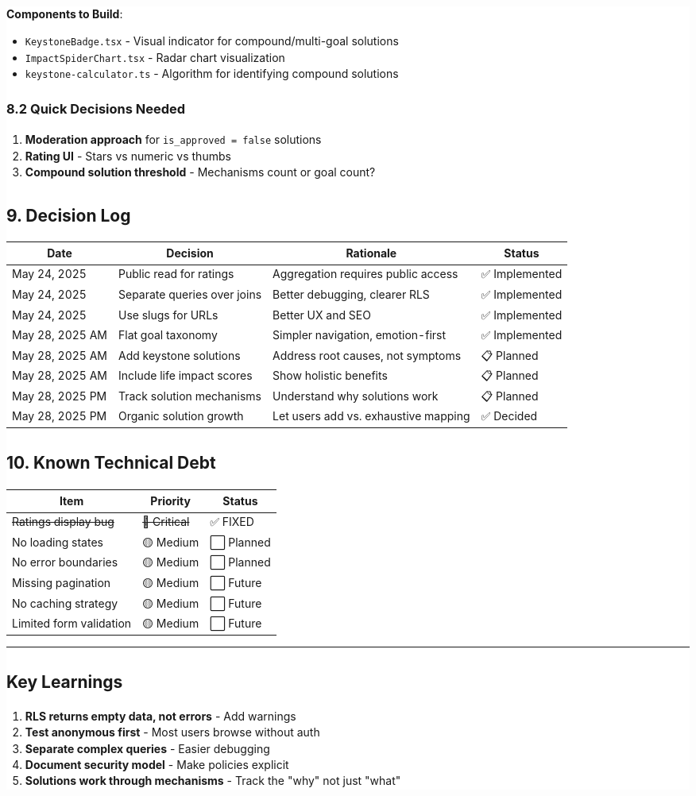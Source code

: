 **Components to Build**:
- `KeystoneBadge.tsx` - Visual indicator for compound/multi-goal solutions
- `ImpactSpiderChart.tsx` - Radar chart visualization
- `keystone-calculator.ts` - Algorithm for identifying compound solutions

### 8.2 Quick Decisions Needed
1. **Moderation approach** for `is_approved = false` solutions
2. **Rating UI** - Stars vs numeric vs thumbs
3. **Compound solution threshold** - Mechanisms count or goal count?

## 9. Decision Log

| Date | Decision | Rationale | Status |
|------|----------|-----------|---------|
| May 24, 2025 | Public read for ratings | Aggregation requires public access | ✅ Implemented |
| May 24, 2025 | Separate queries over joins | Better debugging, clearer RLS | ✅ Implemented |
| May 24, 2025 | Use slugs for URLs | Better UX and SEO | ✅ Implemented |
| May 28, 2025 AM | Flat goal taxonomy | Simpler navigation, emotion-first | ✅ Implemented |
| May 28, 2025 AM | Add keystone solutions | Address root causes, not symptoms | 📋 Planned |
| May 28, 2025 AM | Include life impact scores | Show holistic benefits | 📋 Planned |
| May 28, 2025 PM | Track solution mechanisms | Understand why solutions work | 📋 Planned |
| May 28, 2025 PM | Organic solution growth | Let users add vs. exhaustive mapping | ✅ Decided |

## 10. Known Technical Debt

| Item | Priority | Status |
|------|----------|---------|
| ~~Ratings display bug~~ | ~~🔴 Critical~~ | ✅ FIXED |
| No loading states | 🟡 Medium | ⬜ Planned |
| No error boundaries | 🟡 Medium | ⬜ Planned |
| Missing pagination | 🟡 Medium | ⬜ Future |
| No caching strategy | 🟡 Medium | ⬜ Future |
| Limited form validation | 🟡 Medium | ⬜ Future |

---

## Key Learnings
1. **RLS returns empty data, not errors** - Add warnings
2. **Test anonymous first** - Most users browse without auth
3. **Separate complex queries** - Easier debugging
4. **Document security model** - Make policies explicit
5. **Solutions work through mechanisms** - Track the "why" not just "what"